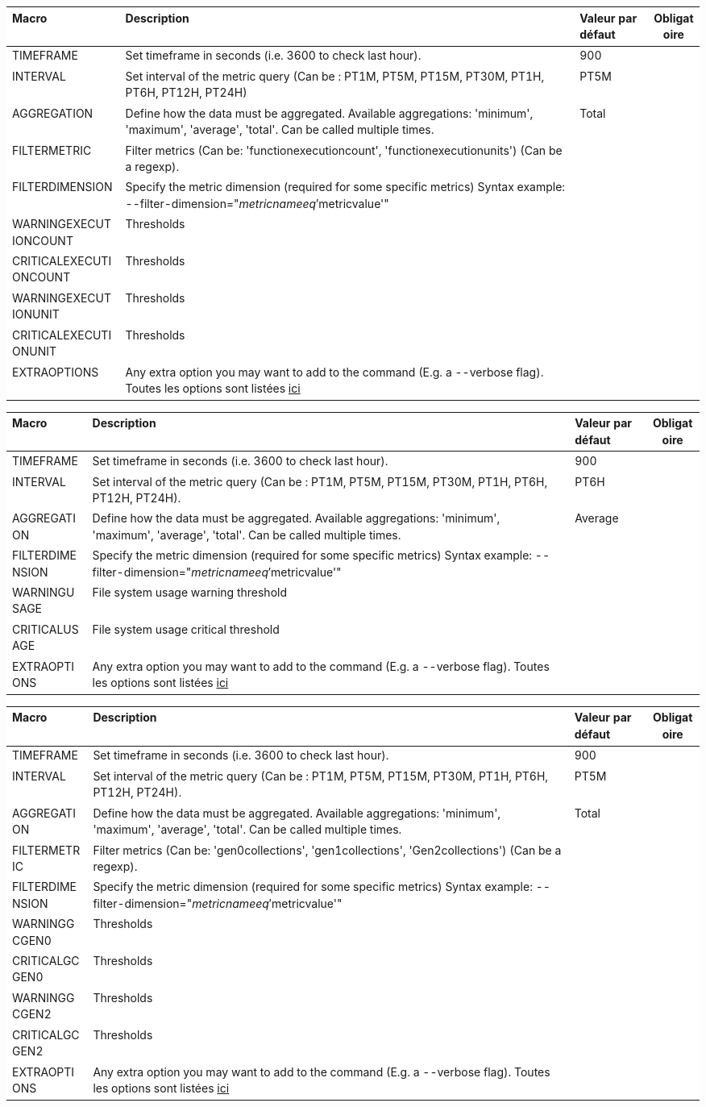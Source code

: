 </TabItem>
<TabItem value="Executions" label="Executions">

| Macro                  | Description                                                                                         | Valeur par défaut | Obligatoire |
|:-----------------------|:----------------------------------------------------------------------------------------------------|:------------------|:-----------:|
| TIMEFRAME                 | Set timeframe in seconds (i.e. 3600 to check last hour).                                                                              | 900               |             |
| INTERVAL                  | Set interval of the metric query (Can be : PT1M, PT5M, PT15M, PT30M, PT1H, PT6H, PT12H, PT24H)                                       | PT5M              |             |
| AGGREGATION            | Define how the data must be aggregated. Available aggregations: 'minimum', 'maximum', 'average', 'total'. Can be called multiple times. | Total             |             |
| FILTERMETRIC           | Filter metrics (Can be: 'functionexecutioncount', 'functionexecutionunits') (Can be a regexp).                            |                   |             |
| FILTERDIMENSION           | Specify the metric dimension (required for some specific metrics) Syntax example: --filter-dimension="$metricname eq '$metricvalue'" |                   |             |
| WARNINGEXECUTIONCOUNT  | Thresholds                                                                                          |                   |             |
| CRITICALEXECUTIONCOUNT | Thresholds                                                                                          |                   |             |
| WARNINGEXECUTIONUNIT   | Thresholds                                                                                          |                   |             |
| CRITICALEXECUTIONUNIT  | Thresholds                                                                                          |                   |             |
| EXTRAOPTIONS           | Any extra option you may want to add to the command (E.g. a --verbose flag). Toutes les options sont listées [ici](#options-disponibles) |                   |             |

</TabItem>
<TabItem value="File-System" label="File-System">

| Macro           | Description                                                                                         | Valeur par défaut | Obligatoire |
|:----------------|:----------------------------------------------------------------------------------------------------|:------------------|:-----------:|
| TIMEFRAME       | Set timeframe in seconds (i.e. 3600 to check last hour). | 900               |             |
| INTERVAL        | Set interval of the metric query (Can be : PT1M, PT5M, PT15M, PT30M, PT1H, PT6H, PT12H, PT24H).     | PT6H              |             |
| AGGREGATION     | Define how the data must be aggregated. Available aggregations: 'minimum', 'maximum', 'average', 'total'. Can be called multiple times. | Average           |             |
| FILTERDIMENSION           | Specify the metric dimension (required for some specific metrics) Syntax example: --filter-dimension="$metricname eq '$metricvalue'" |                   |             |
| WARNINGUSAGE    | File system usage warning threshold                                                                 |                   |             |
| CRITICALUSAGE   | File system usage critical threshold                                                                |                   |             |
| EXTRAOPTIONS    | Any extra option you may want to add to the command (E.g. a --verbose flag). Toutes les options sont listées [ici](#options-disponibles) |                   |             |

</TabItem>
<TabItem value="Gc-Usage" label="Gc-Usage">

| Macro           | Description                                                                                         | Valeur par défaut | Obligatoire |
|:----------------|:----------------------------------------------------------------------------------------------------|:------------------|:-----------:|
| TIMEFRAME       | Set timeframe in seconds (i.e. 3600 to check last hour). | 900               |             |
| INTERVAL        | Set interval of the metric query (Can be : PT1M, PT5M, PT15M, PT30M, PT1H, PT6H, PT12H, PT24H). | PT5M              |             |
| AGGREGATION     | Define how the data must be aggregated. Available aggregations: 'minimum', 'maximum', 'average', 'total'. Can be called multiple times. | Total             |             |
| FILTERMETRIC    | Filter metrics (Can be: 'gen0collections', 'gen1collections', 'Gen2collections') (Can be a regexp).                            |                   |             |
| FILTERDIMENSION           | Specify the metric dimension (required for some specific metrics) Syntax example: --filter-dimension="$metricname eq '$metricvalue'" |                   |             |
| WARNINGGCGEN0   | Thresholds                                                                                          |                   |             |
| CRITICALGCGEN0  | Thresholds                                                                                          |                   |             |
| WARNINGGCGEN2   | Thresholds                                                                                          |                   |             |
| CRITICALGCGEN2  | Thresholds                                                                                          |                   |             |
| EXTRAOPTIONS    | Any extra option you may want to add to the command (E.g. a --verbose flag). Toutes les options sont listées [ici](#options-disponibles) |                   |             |
